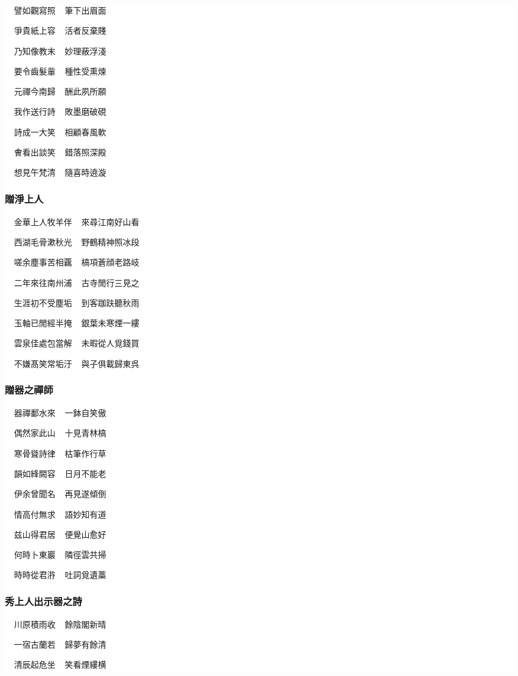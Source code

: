 &nbsp;&nbsp;&nbsp;&nbsp;譬如觀寫照&nbsp;&nbsp;&nbsp;&nbsp;筆下出眉面

&nbsp;&nbsp;&nbsp;&nbsp;爭貴紙上容&nbsp;&nbsp;&nbsp;&nbsp;活者反棄賤

&nbsp;&nbsp;&nbsp;&nbsp;乃知像教末&nbsp;&nbsp;&nbsp;&nbsp;妙理蔽浮淺

&nbsp;&nbsp;&nbsp;&nbsp;要令齒髮軰&nbsp;&nbsp;&nbsp;&nbsp;種性受熏煉

&nbsp;&nbsp;&nbsp;&nbsp;元禪今南歸&nbsp;&nbsp;&nbsp;&nbsp;酬此夙所願

&nbsp;&nbsp;&nbsp;&nbsp;我作送行詩&nbsp;&nbsp;&nbsp;&nbsp;敗墨磨破硯

&nbsp;&nbsp;&nbsp;&nbsp;詩成一大笑&nbsp;&nbsp;&nbsp;&nbsp;相顧春風軟

&nbsp;&nbsp;&nbsp;&nbsp;㑹看出談笑&nbsp;&nbsp;&nbsp;&nbsp;錯落照深殿

&nbsp;&nbsp;&nbsp;&nbsp;想見午梵清&nbsp;&nbsp;&nbsp;&nbsp;隨喜時遶漩

### 贈淨上人

&nbsp;&nbsp;&nbsp;&nbsp;金華上人牧羊伴&nbsp;&nbsp;&nbsp;&nbsp;來尋江南好山看

&nbsp;&nbsp;&nbsp;&nbsp;西湖毛骨漱秋光&nbsp;&nbsp;&nbsp;&nbsp;野鶴精神照冰段

&nbsp;&nbsp;&nbsp;&nbsp;嗟余塵事苦相覊&nbsp;&nbsp;&nbsp;&nbsp;槁項蒼顔老路岐

&nbsp;&nbsp;&nbsp;&nbsp;二年來往南州浦&nbsp;&nbsp;&nbsp;&nbsp;古寺閒行三見之

&nbsp;&nbsp;&nbsp;&nbsp;生涯初不受塵垢&nbsp;&nbsp;&nbsp;&nbsp;到客跏趺聽秋雨

&nbsp;&nbsp;&nbsp;&nbsp;玉軸已閒經半掩&nbsp;&nbsp;&nbsp;&nbsp;銀葉未寒煙一縷

&nbsp;&nbsp;&nbsp;&nbsp;雲泉佳處包當解&nbsp;&nbsp;&nbsp;&nbsp;未暇從人覓錢買

&nbsp;&nbsp;&nbsp;&nbsp;不嫌髙笑常垢汙&nbsp;&nbsp;&nbsp;&nbsp;與子俱載歸東呉

### 贈器之禪師

&nbsp;&nbsp;&nbsp;&nbsp;器禪鄱水來&nbsp;&nbsp;&nbsp;&nbsp;一鉢自笑傲

&nbsp;&nbsp;&nbsp;&nbsp;偶然家此山&nbsp;&nbsp;&nbsp;&nbsp;十見青林槁

&nbsp;&nbsp;&nbsp;&nbsp;寒骨聳詩律&nbsp;&nbsp;&nbsp;&nbsp;枯筆作行草

&nbsp;&nbsp;&nbsp;&nbsp;韻如綘闕容&nbsp;&nbsp;&nbsp;&nbsp;日月不能老

&nbsp;&nbsp;&nbsp;&nbsp;伊余曾聞名&nbsp;&nbsp;&nbsp;&nbsp;再見遂傾倒

&nbsp;&nbsp;&nbsp;&nbsp;情高付無求&nbsp;&nbsp;&nbsp;&nbsp;語妙知有道

&nbsp;&nbsp;&nbsp;&nbsp;兹山得君居&nbsp;&nbsp;&nbsp;&nbsp;便覺山愈好

&nbsp;&nbsp;&nbsp;&nbsp;何時卜東巖&nbsp;&nbsp;&nbsp;&nbsp;隣徑雲共掃

&nbsp;&nbsp;&nbsp;&nbsp;時時從君㳺&nbsp;&nbsp;&nbsp;&nbsp;吐詞覓遺藁

### 秀上人出示器之詩

&nbsp;&nbsp;&nbsp;&nbsp;川原積雨收&nbsp;&nbsp;&nbsp;&nbsp;餘陰閣新晴

&nbsp;&nbsp;&nbsp;&nbsp;一宿古蘭若&nbsp;&nbsp;&nbsp;&nbsp;歸夢有餘清

&nbsp;&nbsp;&nbsp;&nbsp;清辰起危坐&nbsp;&nbsp;&nbsp;&nbsp;笑看煙縷横
